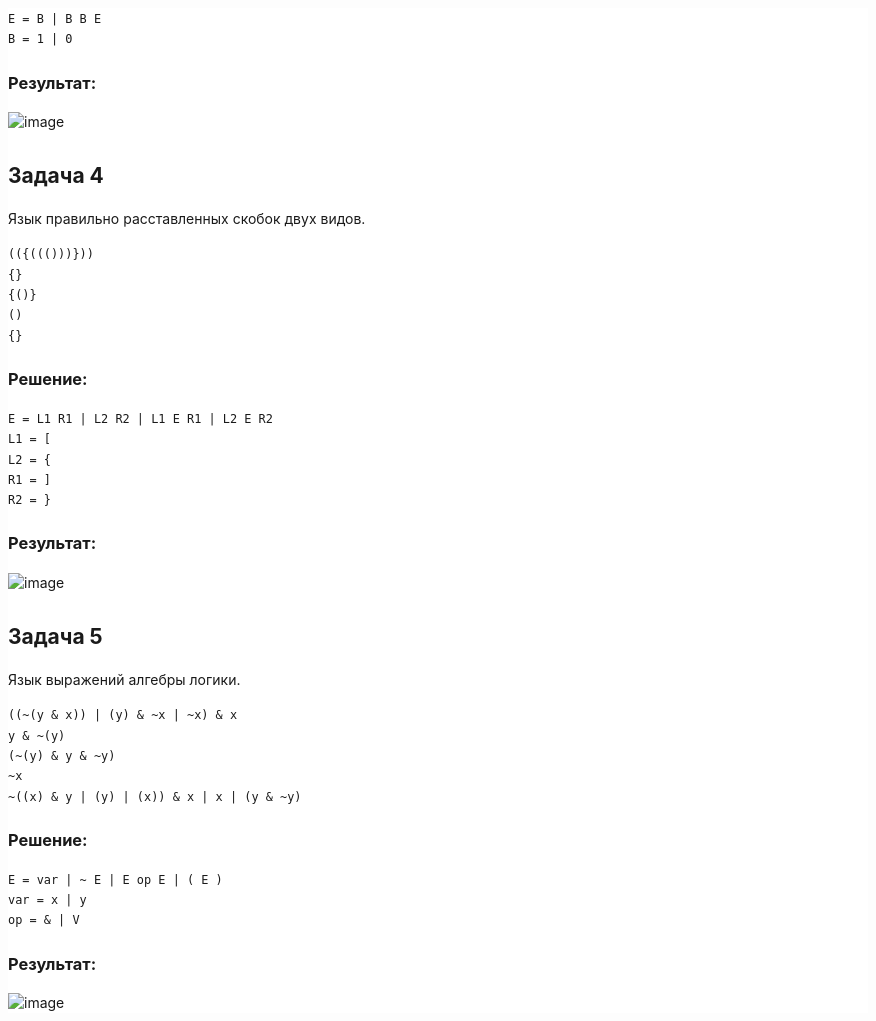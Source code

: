 ```BNF
E = B | B B E
B = 1 | 0
```

### Результат:

![image](https://github.com/user-attachments/assets/fc2bc5c6-5b81-4387-8af6-ef8eded5e1ea)


## Задача 4

Язык правильно расставленных скобок двух видов.

```
(({((()))}))
{}
{()}
()
{}
```

### Решение:

```BNF
E = L1 R1 | L2 R2 | L1 E R1 | L2 E R2
L1 = [
L2 = {
R1 = ]
R2 = }
```

### Результат:

![image](https://github.com/user-attachments/assets/1864d383-f83d-4824-9a9b-25eb44dfb61e)

## Задача 5

Язык выражений алгебры логики.

```
((~(y & x)) | (y) & ~x | ~x) & x
y & ~(y)
(~(y) & y & ~y)
~x
~((x) & y | (y) | (x)) & x | x | (y & ~y)
```

### Решение:

```BNF
E = var | ~ E | E op E | ( E )
var = x | y
op = & | V
```

### Результат:

![image](https://github.com/user-attachments/assets/94b14691-2bce-45b2-9dc8-f71da321f6fb)

